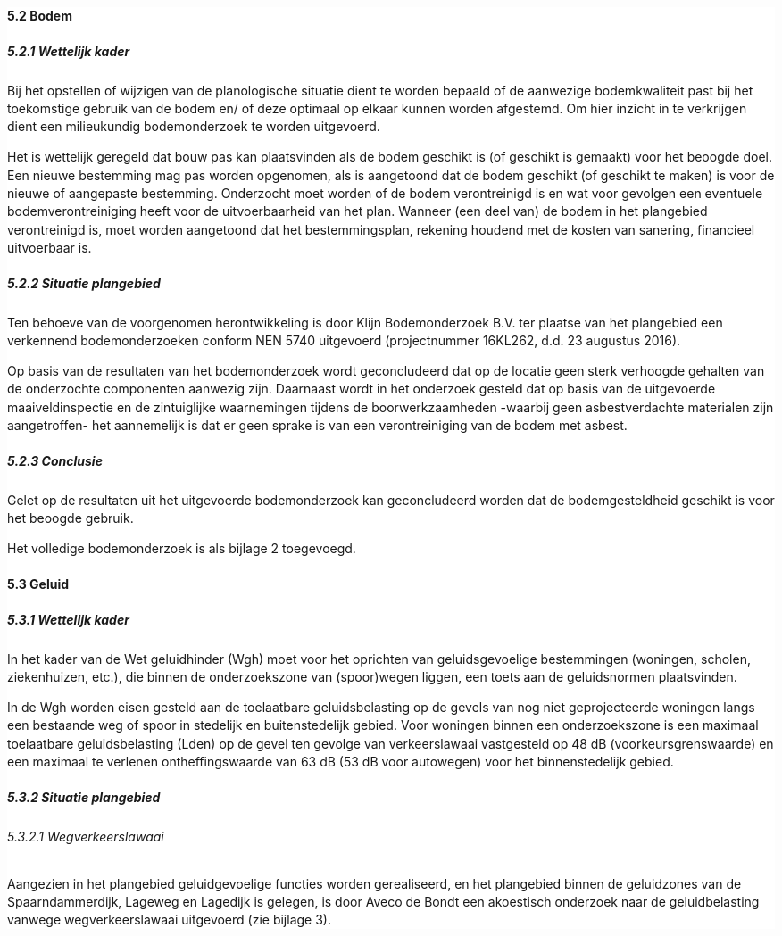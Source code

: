 #### 5\.2 Bodem

##### 5\.2\.1 Wettelijk kader

Bij het opstellen of wijzigen van de planologische situatie dient te worden bepaald of de aanwezige bodemkwaliteit past bij het toekomstige gebruik van de bodem en/ of deze optimaal op elkaar kunnen worden afgestemd. Om hier inzicht in te verkrijgen dient een milieukundig bodemonderzoek te worden uitgevoerd.

Het is wettelijk geregeld dat bouw pas kan plaatsvinden als de bodem geschikt is (of geschikt is gemaakt) voor het beoogde doel. Een nieuwe bestemming mag pas worden opgenomen, als is aangetoond dat de bodem geschikt (of geschikt te maken) is voor de nieuwe of aangepaste bestemming. Onderzocht moet worden of de bodem verontreinigd is en wat voor gevolgen een eventuele bodemverontreiniging heeft voor de uitvoerbaarheid van het plan. Wanneer (een deel van) de bodem in het plangebied verontreinigd is, moet worden aangetoond dat het bestemmingsplan, rekening houdend met de kosten van sanering, financieel uitvoerbaar is.

##### 5\.2\.2 Situatie plangebied

Ten behoeve van de voorgenomen herontwikkeling is door Klijn Bodemonderzoek B.V. ter plaatse van het plangebied een verkennend bodemonderzoeken conform NEN 5740 uitgevoerd (projectnummer 16KL262, d.d. 23 augustus 2016\).

Op basis van de resultaten van het bodemonderzoek wordt geconcludeerd dat op de locatie geen sterk verhoogde gehalten van de onderzochte componenten aanwezig zijn. Daarnaast wordt in het onderzoek gesteld dat op basis van de uitgevoerde maaiveldinspectie en de zintuiglijke waarnemingen tijdens de boorwerkzaamheden \-waarbij geen asbestverdachte materialen zijn aangetroffen\- het aannemelijk is dat er geen sprake is van een verontreiniging van de bodem met asbest.

##### 5\.2\.3 Conclusie

Gelet op de resultaten uit het uitgevoerde bodemonderzoek kan geconcludeerd worden dat de bodemgesteldheid geschikt is voor het beoogde gebruik.

Het volledige bodemonderzoek is als bijlage 2 toegevoegd.

#### 5\.3 Geluid

##### 5\.3\.1 Wettelijk kader

In het kader van de Wet geluidhinder (Wgh) moet voor het oprichten van geluidsgevoelige bestemmingen (woningen, scholen, ziekenhuizen, etc.), die binnen de onderzoekszone van (spoor)wegen liggen, een toets aan de geluidsnormen plaatsvinden.

In de Wgh worden eisen gesteld aan de toelaatbare geluidsbelasting op de gevels van nog niet geprojecteerde woningen langs een bestaande weg of spoor in stedelijk en buitenstedelijk gebied. Voor woningen binnen een onderzoekszone is een maximaal toelaatbare geluidsbelasting (Lden) op de gevel ten gevolge van verkeerslawaai vastgesteld op 48 dB (voorkeursgrenswaarde) en een maximaal te verlenen ontheffingswaarde van 63 dB (53 dB voor autowegen) voor het binnenstedelijk gebied.

##### 5\.3\.2 Situatie plangebied

###### 5\.3\.2\.1 Wegverkeerslawaai

Aangezien in het plangebied geluidgevoelige functies worden gerealiseerd, en het plangebied binnen de geluidzones van de Spaarndammerdijk, Lageweg en Lagedijk is gelegen, is door Aveco de Bondt een akoestisch onderzoek naar de geluidbelasting vanwege wegverkeerslawaai uitgevoerd (zie bijlage 3).
